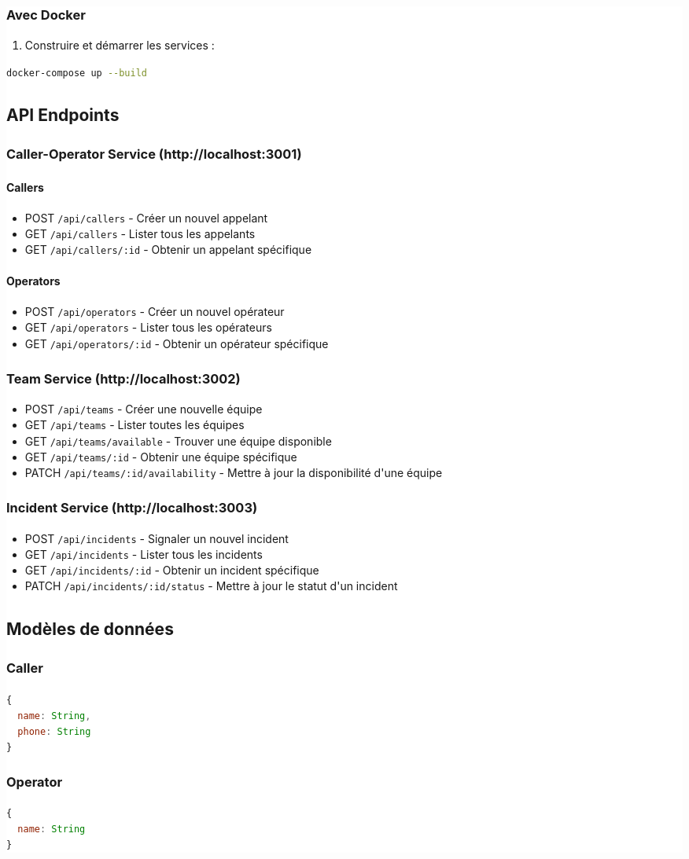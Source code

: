 ### Avec Docker

1. Construire et démarrer les services :
```bash
docker-compose up --build
```

## API Endpoints

### Caller-Operator Service (http://localhost:3001)

#### Callers
- POST `/api/callers` - Créer un nouvel appelant
- GET `/api/callers` - Lister tous les appelants
- GET `/api/callers/:id` - Obtenir un appelant spécifique

#### Operators
- POST `/api/operators` - Créer un nouvel opérateur
- GET `/api/operators` - Lister tous les opérateurs
- GET `/api/operators/:id` - Obtenir un opérateur spécifique

### Team Service (http://localhost:3002)

- POST `/api/teams` - Créer une nouvelle équipe
- GET `/api/teams` - Lister toutes les équipes
- GET `/api/teams/available` - Trouver une équipe disponible
- GET `/api/teams/:id` - Obtenir une équipe spécifique
- PATCH `/api/teams/:id/availability` - Mettre à jour la disponibilité d'une équipe

### Incident Service (http://localhost:3003)

- POST `/api/incidents` - Signaler un nouvel incident
- GET `/api/incidents` - Lister tous les incidents
- GET `/api/incidents/:id` - Obtenir un incident spécifique
- PATCH `/api/incidents/:id/status` - Mettre à jour le statut d'un incident

## Modèles de données

### Caller
```javascript
{
  name: String,
  phone: String
}
```

### Operator
```javascript
{
  name: String
}
```
